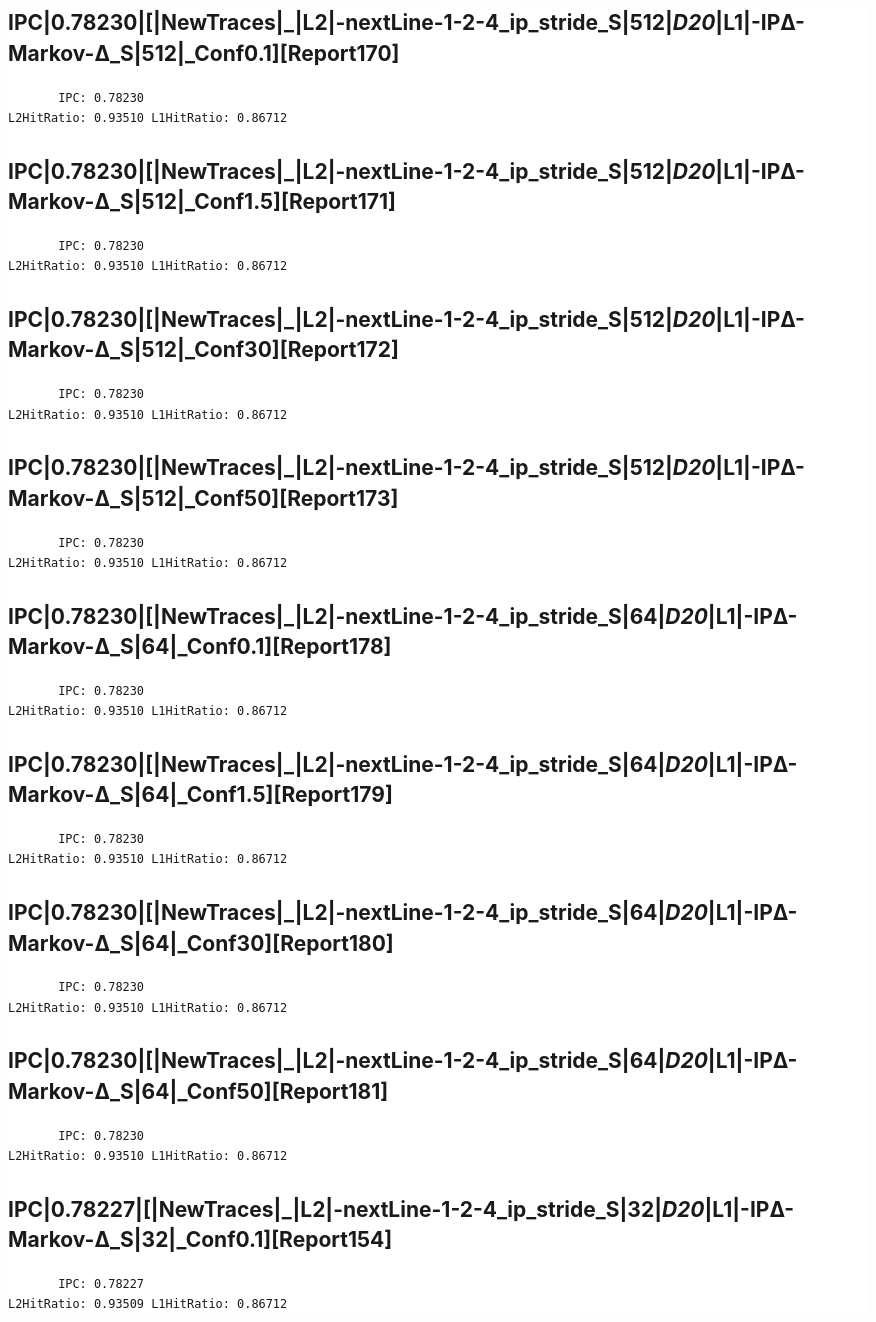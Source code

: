 ## IPC|0.78230|[|NewTraces|_|L2|-nextLine-1-2-4_ip_stride_S|512|_D20_|L1|-IPΔ-Markov-Δ_S|512|_Conf0.1][Report170]
	       IPC: 0.78230
	L2HitRatio: 0.93510	L1HitRatio: 0.86712 

## IPC|0.78230|[|NewTraces|_|L2|-nextLine-1-2-4_ip_stride_S|512|_D20_|L1|-IPΔ-Markov-Δ_S|512|_Conf1.5][Report171]
	       IPC: 0.78230
	L2HitRatio: 0.93510	L1HitRatio: 0.86712 

## IPC|0.78230|[|NewTraces|_|L2|-nextLine-1-2-4_ip_stride_S|512|_D20_|L1|-IPΔ-Markov-Δ_S|512|_Conf30][Report172]
	       IPC: 0.78230
	L2HitRatio: 0.93510	L1HitRatio: 0.86712 

## IPC|0.78230|[|NewTraces|_|L2|-nextLine-1-2-4_ip_stride_S|512|_D20_|L1|-IPΔ-Markov-Δ_S|512|_Conf50][Report173]
	       IPC: 0.78230
	L2HitRatio: 0.93510	L1HitRatio: 0.86712 

## IPC|0.78230|[|NewTraces|_|L2|-nextLine-1-2-4_ip_stride_S|64|_D20_|L1|-IPΔ-Markov-Δ_S|64|_Conf0.1][Report178]
	       IPC: 0.78230
	L2HitRatio: 0.93510	L1HitRatio: 0.86712 

## IPC|0.78230|[|NewTraces|_|L2|-nextLine-1-2-4_ip_stride_S|64|_D20_|L1|-IPΔ-Markov-Δ_S|64|_Conf1.5][Report179]
	       IPC: 0.78230
	L2HitRatio: 0.93510	L1HitRatio: 0.86712 

## IPC|0.78230|[|NewTraces|_|L2|-nextLine-1-2-4_ip_stride_S|64|_D20_|L1|-IPΔ-Markov-Δ_S|64|_Conf30][Report180]
	       IPC: 0.78230
	L2HitRatio: 0.93510	L1HitRatio: 0.86712 

## IPC|0.78230|[|NewTraces|_|L2|-nextLine-1-2-4_ip_stride_S|64|_D20_|L1|-IPΔ-Markov-Δ_S|64|_Conf50][Report181]
	       IPC: 0.78230
	L2HitRatio: 0.93510	L1HitRatio: 0.86712 


## IPC|0.78227|[|NewTraces|_|L2|-nextLine-1-2-4_ip_stride_S|32|_D20_|L1|-IPΔ-Markov-Δ_S|32|_Conf0.1][Report154]
	       IPC: 0.78227
	L2HitRatio: 0.93509	L1HitRatio: 0.86712 


[Report1]: 005-ChampSim_Stats/LLM_Layer1_ConfBF_v5_Phy70M-b1h8s1024d64r1_Traces331M_SingleProc_V3_BulkData/022-TLayer1_OldTraces350M-Phy70M_L2-IPCP_S1024-L1-IPCP_S1024.md
[Report2]: 005-ChampSim_Stats/LLM_Layer1_ConfBF_v5_Phy70M-b1h8s1024d64r1_Traces331M_SingleProc_V3_BulkData/022-TLayer1_OldTraces350M-Phy70M_L2-IPCP_S128-L1-IPCP_S128.md
[Report3]: 005-ChampSim_Stats/LLM_Layer1_ConfBF_v5_Phy70M-b1h8s1024d64r1_Traces331M_SingleProc_V3_BulkData/022-TLayer1_OldTraces350M-Phy70M_L2-IPCP_S16-L1-IPCP_S16.md
[Report4]: 005-ChampSim_Stats/LLM_Layer1_ConfBF_v5_Phy70M-b1h8s1024d64r1_Traces331M_SingleProc_V3_BulkData/022-TLayer1_OldTraces350M-Phy70M_L2-IPCP_S2048-L1-IPCP_S2048.md
[Report5]: 005-ChampSim_Stats/LLM_Layer1_ConfBF_v5_Phy70M-b1h8s1024d64r1_Traces331M_SingleProc_V3_BulkData/022-TLayer1_OldTraces350M-Phy70M_L2-IPCP_S256-L1-IPCP_S256.md
[Report6]: 005-ChampSim_Stats/LLM_Layer1_ConfBF_v5_Phy70M-b1h8s1024d64r1_Traces331M_SingleProc_V3_BulkData/022-TLayer1_OldTraces350M-Phy70M_L2-IPCP_S32-L1-IPCP_S32.md
[Report7]: 005-ChampSim_Stats/LLM_Layer1_ConfBF_v5_Phy70M-b1h8s1024d64r1_Traces331M_SingleProc_V3_BulkData/022-TLayer1_OldTraces350M-Phy70M_L2-IPCP_S512-L1-IPCP_S512.md
[Report8]: 005-ChampSim_Stats/LLM_Layer1_ConfBF_v5_Phy70M-b1h8s1024d64r1_Traces331M_SingleProc_V3_BulkData/022-TLayer1_OldTraces350M-Phy70M_L2-IPCP_S64-L1-IPCP_S64.md
[Report9]: 005-ChampSim_Stats/LLM_Layer1_ConfBF_v5_Phy70M-b1h8s1024d64r1_Traces331M_SingleProc_V3_BulkData/022-TLayer1_OldTracesPhy70M_L2-ip_stride_S16_D20_IPdelta-Markov-delta_S16_Confidence0.1_L1-nextLine-1-2-4.md
[Report10]: 005-ChampSim_Stats/LLM_Layer1_ConfBF_v5_Phy70M-b1h8s1024d64r1_Traces331M_SingleProc_V3_BulkData/022-TLayer1_OldTracesPhy70M_L2-ip_stride_S16_D20_IPdelta-Markov-delta_S16_Confidence1.5_L1-nextLine-1-2-4.md
[Report11]: 005-ChampSim_Stats/LLM_Layer1_ConfBF_v5_Phy70M-b1h8s1024d64r1_Traces331M_SingleProc_V3_BulkData/022-TLayer1_OldTracesPhy70M_L2-ip_stride_S16_D20_IPdelta-Markov-delta_S16_Confidence30_L1-nextLine-1-2-4.md
[Report12]: 005-ChampSim_Stats/LLM_Layer1_ConfBF_v5_Phy70M-b1h8s1024d64r1_Traces331M_SingleProc_V3_BulkData/022-TLayer1_OldTracesPhy70M_L2-ip_stride_S16_D20_IPdelta-Markov-delta_S16_Confidence50_L1-nextLine-1-2-4.md
[Report13]: 005-ChampSim_Stats/LLM_Layer1_ConfBF_v5_Phy70M-b1h8s1024d64r1_Traces331M_SingleProc_V3_BulkData/022-TLayer1_OldTracesPhy70M_L2-ip_stride_S1k_D20_IPdelta-Markov-delta_S1k_Confidence0.1_L1-nextLine-1-2-4.md
[Report14]: 005-ChampSim_Stats/LLM_Layer1_ConfBF_v5_Phy70M-b1h8s1024d64r1_Traces331M_SingleProc_V3_BulkData/022-TLayer1_OldTracesPhy70M_L2-ip_stride_S1k_D20_IPdelta-Markov-delta_S1k_Confidence1.5_L1-nextLine-1-2-4.md
[Report15]: 005-ChampSim_Stats/LLM_Layer1_ConfBF_v5_Phy70M-b1h8s1024d64r1_Traces331M_SingleProc_V3_BulkData/022-TLayer1_OldTracesPhy70M_L2-ip_stride_S1k_D20_IPdelta-Markov-delta_S1k_Confidence30_L1-nextLine-1-2-4.md
[Report16]: 005-ChampSim_Stats/LLM_Layer1_ConfBF_v5_Phy70M-b1h8s1024d64r1_Traces331M_SingleProc_V3_BulkData/022-TLayer1_OldTracesPhy70M_L2-ip_stride_S1k_D20_IPdelta-Markov-delta_S1k_Confidence50_L1-nextLine-1-2-4.md
[Report17]: 005-ChampSim_Stats/LLM_Layer1_ConfBF_v5_Phy70M-b1h8s1024d64r1_Traces331M_SingleProc_V3_BulkData/022-TLayer1_OldTracesPhy70M_L2-ip_stride_S2k_D20_IPdelta-Markov-delta_S2k_Confidence0.1_L1-nextLine-1-2-4.md
[Report18]: 005-ChampSim_Stats/LLM_Layer1_ConfBF_v5_Phy70M-b1h8s1024d64r1_Traces331M_SingleProc_V3_BulkData/022-TLayer1_OldTracesPhy70M_L2-ip_stride_S2k_D20_IPdelta-Markov-delta_S2k_Confidence1.5_L1-nextLine-1-2-4.md
[Report19]: 005-ChampSim_Stats/LLM_Layer1_ConfBF_v5_Phy70M-b1h8s1024d64r1_Traces331M_SingleProc_V3_BulkData/022-TLayer1_OldTracesPhy70M_L2-ip_stride_S2k_D20_IPdelta-Markov-delta_S2k_Confidence30_L1-nextLine-1-2-4.md
[Report20]: 005-ChampSim_Stats/LLM_Layer1_ConfBF_v5_Phy70M-b1h8s1024d64r1_Traces331M_SingleProc_V3_BulkData/022-TLayer1_OldTracesPhy70M_L2-ip_stride_S2k_D20_IPdelta-Markov-delta_S2k_Confidence50_L1-nextLine-1-2-4.md
[Report21]: 005-ChampSim_Stats/LLM_Layer1_ConfBF_v5_Phy70M-b1h8s1024d64r1_Traces331M_SingleProc_V3_BulkData/022-TLayer1_OldTracesPhy70M_L2-ip_stride_S32_D20_IPdelta-Markov-delta_S32_Confidence0.1_L1-nextLine-1-2-4.md
[Report22]: 005-ChampSim_Stats/LLM_Layer1_ConfBF_v5_Phy70M-b1h8s1024d64r1_Traces331M_SingleProc_V3_BulkData/022-TLayer1_OldTracesPhy70M_L2-ip_stride_S32_D20_IPdelta-Markov-delta_S32_Confidence1.5_L1-nextLine-1-2-4.md
[Report23]: 005-ChampSim_Stats/LLM_Layer1_ConfBF_v5_Phy70M-b1h8s1024d64r1_Traces331M_SingleProc_V3_BulkData/022-TLayer1_OldTracesPhy70M_L2-ip_stride_S32_D20_IPdelta-Markov-delta_S32_Confidence30_L1-nextLine-1-2-4.md
[Report24]: 005-ChampSim_Stats/LLM_Layer1_ConfBF_v5_Phy70M-b1h8s1024d64r1_Traces331M_SingleProc_V3_BulkData/022-TLayer1_OldTracesPhy70M_L2-ip_stride_S32_D20_IPdelta-Markov-delta_S32_Confidence50_L1-nextLine-1-2-4.md
[Report25]: 005-ChampSim_Stats/LLM_Layer1_ConfBF_v5_Phy70M-b1h8s1024d64r1_Traces331M_SingleProc_V3_BulkData/022-TLayer1_OldTracesPhy70M_L2-ip_stride_S4k_D20_IPdelta-Markov-delta_S4k_Confidence0.1_L1-nextLine-1-2-4.md
[Report26]: 005-ChampSim_Stats/LLM_Layer1_ConfBF_v5_Phy70M-b1h8s1024d64r1_Traces331M_SingleProc_V3_BulkData/022-TLayer1_OldTracesPhy70M_L2-ip_stride_S4k_D20_IPdelta-Markov-delta_S4k_Confidence1.5_L1-nextLine-1-2-4.md
[Report27]: 005-ChampSim_Stats/LLM_Layer1_ConfBF_v5_Phy70M-b1h8s1024d64r1_Traces331M_SingleProc_V3_BulkData/022-TLayer1_OldTracesPhy70M_L2-ip_stride_S4k_D20_IPdelta-Markov-delta_S4k_Confidence30_L1-nextLine-1-2-4.md
[Report28]: 005-ChampSim_Stats/LLM_Layer1_ConfBF_v5_Phy70M-b1h8s1024d64r1_Traces331M_SingleProc_V3_BulkData/022-TLayer1_OldTracesPhy70M_L2-ip_stride_S4k_D20_IPdelta-Markov-delta_S4k_Confidence50_L1-nextLine-1-2-4.md
[Report29]: 005-ChampSim_Stats/LLM_Layer1_ConfBF_v5_Phy70M-b1h8s1024d64r1_Traces331M_SingleProc_V3_BulkData/022-TLayer1_OldTracesPhy70M_L2-ip_stride_S512_D20_IPdelta-Markov-delta_S512_Confidence0.1_L1-nextLine-1-2-4.md
[Report30]: 005-ChampSim_Stats/LLM_Layer1_ConfBF_v5_Phy70M-b1h8s1024d64r1_Traces331M_SingleProc_V3_BulkData/022-TLayer1_OldTracesPhy70M_L2-ip_stride_S512_D20_IPdelta-Markov-delta_S512_Confidence1.5_L1-nextLine-1-2-4.md
[Report31]: 005-ChampSim_Stats/LLM_Layer1_ConfBF_v5_Phy70M-b1h8s1024d64r1_Traces331M_SingleProc_V3_BulkData/022-TLayer1_OldTracesPhy70M_L2-ip_stride_S512_D20_IPdelta-Markov-delta_S512_Confidence30_L1-nextLine-1-2-4.md
[Report32]: 005-ChampSim_Stats/LLM_Layer1_ConfBF_v5_Phy70M-b1h8s1024d64r1_Traces331M_SingleProc_V3_BulkData/022-TLayer1_OldTracesPhy70M_L2-ip_stride_S512_D20_IPdelta-Markov-delta_S512_Confidence50_L1-nextLine-1-2-4.md
[Report33]: 005-ChampSim_Stats/LLM_Layer1_ConfBF_v5_Phy70M-b1h8s1024d64r1_Traces331M_SingleProc_V3_BulkData/022-TLayer1_OldTracesPhy70M_L2-ip_stride_S64_D20_IPdelta-Markov-delta_S64_Confidence0.1_L1-nextLine-1-2-4.md
[Report34]: 005-ChampSim_Stats/LLM_Layer1_ConfBF_v5_Phy70M-b1h8s1024d64r1_Traces331M_SingleProc_V3_BulkData/022-TLayer1_OldTracesPhy70M_L2-ip_stride_S64_D20_IPdelta-Markov-delta_S64_Confidence1.5_L1-nextLine-1-2-4.md
[Report35]: 005-ChampSim_Stats/LLM_Layer1_ConfBF_v5_Phy70M-b1h8s1024d64r1_Traces331M_SingleProc_V3_BulkData/022-TLayer1_OldTracesPhy70M_L2-ip_stride_S64_D20_IPdelta-Markov-delta_S64_Confidence30_L1-nextLine-1-2-4.md
[Report36]: 005-ChampSim_Stats/LLM_Layer1_ConfBF_v5_Phy70M-b1h8s1024d64r1_Traces331M_SingleProc_V3_BulkData/022-TLayer1_OldTracesPhy70M_L2-ip_stride_S64_D20_IPdelta-Markov-delta_S64_Confidence50_L1-nextLine-1-2-4.md
[Report37]: 005-ChampSim_Stats/LLM_Layer1_ConfBF_v5_Phy70M-b1h8s1024d64r1_Traces331M_SingleProc_V3_BulkData/022-TLayer1_OldTracesPhy70M_L2-nextLine-1-2-4_ip_stride_S64_D20_ip_stride_S16_D20_L1-IPdelta-Markov-delta_S16_Conf0.1.md
[Report38]: 005-ChampSim_Stats/LLM_Layer1_ConfBF_v5_Phy70M-b1h8s1024d64r1_Traces331M_SingleProc_V3_BulkData/022-TLayer1_OldTracesPhy70M_L2-nextLine-1-2-4_ip_stride_S64_D20_ip_stride_S16_D20_L1-IPdelta-Markov-delta_S16_Conf1.5.md
[Report39]: 005-ChampSim_Stats/LLM_Layer1_ConfBF_v5_Phy70M-b1h8s1024d64r1_Traces331M_SingleProc_V3_BulkData/022-TLayer1_OldTracesPhy70M_L2-nextLine-1-2-4_ip_stride_S64_D20_ip_stride_S16_D20_L1-IPdelta-Markov-delta_S16_Conf30.md
[Report40]: 005-ChampSim_Stats/LLM_Layer1_ConfBF_v5_Phy70M-b1h8s1024d64r1_Traces331M_SingleProc_V3_BulkData/022-TLayer1_OldTracesPhy70M_L2-nextLine-1-2-4_ip_stride_S64_D20_ip_stride_S16_D20_L1-IPdelta-Markov-delta_S16_Conf50.md
[Report41]: 005-ChampSim_Stats/LLM_Layer1_ConfBF_v5_Phy70M-b1h8s1024d64r1_Traces331M_SingleProc_V3_BulkData/022-TLayer1_OldTracesPhy70M_L2-nextLine-1-2-4_ip_stride_S64_D20_ip_stride_S16_D20_L1-Unfiltered-IPdelta-Markov-delta_S16_Conf0.1.md
[Report42]: 005-ChampSim_Stats/LLM_Layer1_ConfBF_v5_Phy70M-b1h8s1024d64r1_Traces331M_SingleProc_V3_BulkData/022-TLayer1_OldTracesPhy70M_L2-nextLine-1-2-4_ip_stride_S64_D20_ip_stride_S16_D20_L1-Unfiltered-IPdelta-Markov-delta_S16_Conf1.5.md
[Report43]: 005-ChampSim_Stats/LLM_Layer1_ConfBF_v5_Phy70M-b1h8s1024d64r1_Traces331M_SingleProc_V3_BulkData/022-TLayer1_OldTracesPhy70M_L2-nextLine-1-2-4_ip_stride_S64_D20_ip_stride_S16_D20_L1-Unfiltered-IPdelta-Markov-delta_S16_Conf30.md
[Report44]: 005-ChampSim_Stats/LLM_Layer1_ConfBF_v5_Phy70M-b1h8s1024d64r1_Traces331M_SingleProc_V3_BulkData/022-TLayer1_OldTracesPhy70M_L2-nextLine-1-2-4_ip_stride_S64_D20_ip_stride_S16_D20_L1-Unfiltered-IPdelta-Markov-delta_S16_Conf50.md
[Report45]: 005-ChampSim_Stats/LLM_Layer1_ConfBF_v5_Phy70M-b1h8s1024d64r1_Traces331M_SingleProc_V3_BulkData/022-TLayer1_OldTracesPhy70M_L2-nextLine-1-2-4_ip_stride_S64_D20_ip_stride_S1k_D20_L1-IPdelta-Markov-delta_S1k_Conf0.1.md
[Report46]: 005-ChampSim_Stats/LLM_Layer1_ConfBF_v5_Phy70M-b1h8s1024d64r1_Traces331M_SingleProc_V3_BulkData/022-TLayer1_OldTracesPhy70M_L2-nextLine-1-2-4_ip_stride_S64_D20_ip_stride_S1k_D20_L1-IPdelta-Markov-delta_S1k_Conf1.5.md
[Report47]: 005-ChampSim_Stats/LLM_Layer1_ConfBF_v5_Phy70M-b1h8s1024d64r1_Traces331M_SingleProc_V3_BulkData/022-TLayer1_OldTracesPhy70M_L2-nextLine-1-2-4_ip_stride_S64_D20_ip_stride_S1k_D20_L1-IPdelta-Markov-delta_S1k_Conf30.md
[Report48]: 005-ChampSim_Stats/LLM_Layer1_ConfBF_v5_Phy70M-b1h8s1024d64r1_Traces331M_SingleProc_V3_BulkData/022-TLayer1_OldTracesPhy70M_L2-nextLine-1-2-4_ip_stride_S64_D20_ip_stride_S1k_D20_L1-IPdelta-Markov-delta_S1k_Conf50.md
[Report49]: 005-ChampSim_Stats/LLM_Layer1_ConfBF_v5_Phy70M-b1h8s1024d64r1_Traces331M_SingleProc_V3_BulkData/022-TLayer1_OldTracesPhy70M_L2-nextLine-1-2-4_ip_stride_S64_D20_ip_stride_S1k_D20_L1-Unfiltered-IPdelta-Markov-delta_S1k_Conf0.1.md
[Report50]: 005-ChampSim_Stats/LLM_Layer1_ConfBF_v5_Phy70M-b1h8s1024d64r1_Traces331M_SingleProc_V3_BulkData/022-TLayer1_OldTracesPhy70M_L2-nextLine-1-2-4_ip_stride_S64_D20_ip_stride_S1k_D20_L1-Unfiltered-IPdelta-Markov-delta_S1k_Conf1.5.md
[Report51]: 005-ChampSim_Stats/LLM_Layer1_ConfBF_v5_Phy70M-b1h8s1024d64r1_Traces331M_SingleProc_V3_BulkData/022-TLayer1_OldTracesPhy70M_L2-nextLine-1-2-4_ip_stride_S64_D20_ip_stride_S1k_D20_L1-Unfiltered-IPdelta-Markov-delta_S1k_Conf30.md
[Report52]: 005-ChampSim_Stats/LLM_Layer1_ConfBF_v5_Phy70M-b1h8s1024d64r1_Traces331M_SingleProc_V3_BulkData/022-TLayer1_OldTracesPhy70M_L2-nextLine-1-2-4_ip_stride_S64_D20_ip_stride_S1k_D20_L1-Unfiltered-IPdelta-Markov-delta_S1k_Conf50.md
[Report53]: 005-ChampSim_Stats/LLM_Layer1_ConfBF_v5_Phy70M-b1h8s1024d64r1_Traces331M_SingleProc_V3_BulkData/022-TLayer1_OldTracesPhy70M_L2-nextLine-1-2-4_ip_stride_S64_D20_ip_stride_S2k_D20_L1-IPdelta-Markov-delta_S2k_Conf0.1.md
[Report54]: 005-ChampSim_Stats/LLM_Layer1_ConfBF_v5_Phy70M-b1h8s1024d64r1_Traces331M_SingleProc_V3_BulkData/022-TLayer1_OldTracesPhy70M_L2-nextLine-1-2-4_ip_stride_S64_D20_ip_stride_S2k_D20_L1-IPdelta-Markov-delta_S2k_Conf1.5.md
[Report55]: 005-ChampSim_Stats/LLM_Layer1_ConfBF_v5_Phy70M-b1h8s1024d64r1_Traces331M_SingleProc_V3_BulkData/022-TLayer1_OldTracesPhy70M_L2-nextLine-1-2-4_ip_stride_S64_D20_ip_stride_S2k_D20_L1-IPdelta-Markov-delta_S2k_Conf30.md
[Report56]: 005-ChampSim_Stats/LLM_Layer1_ConfBF_v5_Phy70M-b1h8s1024d64r1_Traces331M_SingleProc_V3_BulkData/022-TLayer1_OldTracesPhy70M_L2-nextLine-1-2-4_ip_stride_S64_D20_ip_stride_S2k_D20_L1-IPdelta-Markov-delta_S2k_Conf50.md
[Report57]: 005-ChampSim_Stats/LLM_Layer1_ConfBF_v5_Phy70M-b1h8s1024d64r1_Traces331M_SingleProc_V3_BulkData/022-TLayer1_OldTracesPhy70M_L2-nextLine-1-2-4_ip_stride_S64_D20_ip_stride_S2k_D20_L1-Unfiltered-IPdelta-Markov-delta_S2k_Conf0.1.md
[Report58]: 005-ChampSim_Stats/LLM_Layer1_ConfBF_v5_Phy70M-b1h8s1024d64r1_Traces331M_SingleProc_V3_BulkData/022-TLayer1_OldTracesPhy70M_L2-nextLine-1-2-4_ip_stride_S64_D20_ip_stride_S2k_D20_L1-Unfiltered-IPdelta-Markov-delta_S2k_Conf1.5.md
[Report59]: 005-ChampSim_Stats/LLM_Layer1_ConfBF_v5_Phy70M-b1h8s1024d64r1_Traces331M_SingleProc_V3_BulkData/022-TLayer1_OldTracesPhy70M_L2-nextLine-1-2-4_ip_stride_S64_D20_ip_stride_S2k_D20_L1-Unfiltered-IPdelta-Markov-delta_S2k_Conf30.md
[Report60]: 005-ChampSim_Stats/LLM_Layer1_ConfBF_v5_Phy70M-b1h8s1024d64r1_Traces331M_SingleProc_V3_BulkData/022-TLayer1_OldTracesPhy70M_L2-nextLine-1-2-4_ip_stride_S64_D20_ip_stride_S2k_D20_L1-Unfiltered-IPdelta-Markov-delta_S2k_Conf50.md
[Report61]: 005-ChampSim_Stats/LLM_Layer1_ConfBF_v5_Phy70M-b1h8s1024d64r1_Traces331M_SingleProc_V3_BulkData/022-TLayer1_OldTracesPhy70M_L2-nextLine-1-2-4_ip_stride_S64_D20_ip_stride_S32_D20_L1-IPdelta-Markov-delta_S32_Conf0.1.md
[Report62]: 005-ChampSim_Stats/LLM_Layer1_ConfBF_v5_Phy70M-b1h8s1024d64r1_Traces331M_SingleProc_V3_BulkData/022-TLayer1_OldTracesPhy70M_L2-nextLine-1-2-4_ip_stride_S64_D20_ip_stride_S32_D20_L1-IPdelta-Markov-delta_S32_Conf1.5.md
[Report63]: 005-ChampSim_Stats/LLM_Layer1_ConfBF_v5_Phy70M-b1h8s1024d64r1_Traces331M_SingleProc_V3_BulkData/022-TLayer1_OldTracesPhy70M_L2-nextLine-1-2-4_ip_stride_S64_D20_ip_stride_S32_D20_L1-IPdelta-Markov-delta_S32_Conf30.md
[Report64]: 005-ChampSim_Stats/LLM_Layer1_ConfBF_v5_Phy70M-b1h8s1024d64r1_Traces331M_SingleProc_V3_BulkData/022-TLayer1_OldTracesPhy70M_L2-nextLine-1-2-4_ip_stride_S64_D20_ip_stride_S32_D20_L1-IPdelta-Markov-delta_S32_Conf50.md
[Report65]: 005-ChampSim_Stats/LLM_Layer1_ConfBF_v5_Phy70M-b1h8s1024d64r1_Traces331M_SingleProc_V3_BulkData/022-TLayer1_OldTracesPhy70M_L2-nextLine-1-2-4_ip_stride_S64_D20_ip_stride_S32_D20_L1-Unfiltered-IPdelta-Markov-delta_S32_Conf0.1.md
[Report66]: 005-ChampSim_Stats/LLM_Layer1_ConfBF_v5_Phy70M-b1h8s1024d64r1_Traces331M_SingleProc_V3_BulkData/022-TLayer1_OldTracesPhy70M_L2-nextLine-1-2-4_ip_stride_S64_D20_ip_stride_S32_D20_L1-Unfiltered-IPdelta-Markov-delta_S32_Conf1.5.md
[Report67]: 005-ChampSim_Stats/LLM_Layer1_ConfBF_v5_Phy70M-b1h8s1024d64r1_Traces331M_SingleProc_V3_BulkData/022-TLayer1_OldTracesPhy70M_L2-nextLine-1-2-4_ip_stride_S64_D20_ip_stride_S32_D20_L1-Unfiltered-IPdelta-Markov-delta_S32_Conf30.md
[Report68]: 005-ChampSim_Stats/LLM_Layer1_ConfBF_v5_Phy70M-b1h8s1024d64r1_Traces331M_SingleProc_V3_BulkData/022-TLayer1_OldTracesPhy70M_L2-nextLine-1-2-4_ip_stride_S64_D20_ip_stride_S32_D20_L1-Unfiltered-IPdelta-Markov-delta_S32_Conf50.md
[Report69]: 005-ChampSim_Stats/LLM_Layer1_ConfBF_v5_Phy70M-b1h8s1024d64r1_Traces331M_SingleProc_V3_BulkData/022-TLayer1_OldTracesPhy70M_L2-nextLine-1-2-4_ip_stride_S64_D20_ip_stride_S4k_D20_L1-IPdelta-Markov-delta_S4k_Conf0.1.md
[Report70]: 005-ChampSim_Stats/LLM_Layer1_ConfBF_v5_Phy70M-b1h8s1024d64r1_Traces331M_SingleProc_V3_BulkData/022-TLayer1_OldTracesPhy70M_L2-nextLine-1-2-4_ip_stride_S64_D20_ip_stride_S4k_D20_L1-IPdelta-Markov-delta_S4k_Conf1.5.md
[Report71]: 005-ChampSim_Stats/LLM_Layer1_ConfBF_v5_Phy70M-b1h8s1024d64r1_Traces331M_SingleProc_V3_BulkData/022-TLayer1_OldTracesPhy70M_L2-nextLine-1-2-4_ip_stride_S64_D20_ip_stride_S4k_D20_L1-IPdelta-Markov-delta_S4k_Conf30.md
[Report72]: 005-ChampSim_Stats/LLM_Layer1_ConfBF_v5_Phy70M-b1h8s1024d64r1_Traces331M_SingleProc_V3_BulkData/022-TLayer1_OldTracesPhy70M_L2-nextLine-1-2-4_ip_stride_S64_D20_ip_stride_S4k_D20_L1-IPdelta-Markov-delta_S4k_Conf50.md
[Report73]: 005-ChampSim_Stats/LLM_Layer1_ConfBF_v5_Phy70M-b1h8s1024d64r1_Traces331M_SingleProc_V3_BulkData/022-TLayer1_OldTracesPhy70M_L2-nextLine-1-2-4_ip_stride_S64_D20_ip_stride_S4k_D20_L1-Unfiltered-IPdelta-Markov-delta_S4k_Conf0.1.md
[Report74]: 005-ChampSim_Stats/LLM_Layer1_ConfBF_v5_Phy70M-b1h8s1024d64r1_Traces331M_SingleProc_V3_BulkData/022-TLayer1_OldTracesPhy70M_L2-nextLine-1-2-4_ip_stride_S64_D20_ip_stride_S4k_D20_L1-Unfiltered-IPdelta-Markov-delta_S4k_Conf1.5.md
[Report75]: 005-ChampSim_Stats/LLM_Layer1_ConfBF_v5_Phy70M-b1h8s1024d64r1_Traces331M_SingleProc_V3_BulkData/022-TLayer1_OldTracesPhy70M_L2-nextLine-1-2-4_ip_stride_S64_D20_ip_stride_S4k_D20_L1-Unfiltered-IPdelta-Markov-delta_S4k_Conf30.md
[Report76]: 005-ChampSim_Stats/LLM_Layer1_ConfBF_v5_Phy70M-b1h8s1024d64r1_Traces331M_SingleProc_V3_BulkData/022-TLayer1_OldTracesPhy70M_L2-nextLine-1-2-4_ip_stride_S64_D20_ip_stride_S4k_D20_L1-Unfiltered-IPdelta-Markov-delta_S4k_Conf50.md
[Report77]: 005-ChampSim_Stats/LLM_Layer1_ConfBF_v5_Phy70M-b1h8s1024d64r1_Traces331M_SingleProc_V3_BulkData/022-TLayer1_OldTracesPhy70M_L2-nextLine-1-2-4_ip_stride_S64_D20_ip_stride_S512_D20_L1-IPdelta-Markov-delta_S512_Conf0.1.md
[Report78]: 005-ChampSim_Stats/LLM_Layer1_ConfBF_v5_Phy70M-b1h8s1024d64r1_Traces331M_SingleProc_V3_BulkData/022-TLayer1_OldTracesPhy70M_L2-nextLine-1-2-4_ip_stride_S64_D20_ip_stride_S512_D20_L1-IPdelta-Markov-delta_S512_Conf1.5.md
[Report79]: 005-ChampSim_Stats/LLM_Layer1_ConfBF_v5_Phy70M-b1h8s1024d64r1_Traces331M_SingleProc_V3_BulkData/022-TLayer1_OldTracesPhy70M_L2-nextLine-1-2-4_ip_stride_S64_D20_ip_stride_S512_D20_L1-IPdelta-Markov-delta_S512_Conf30.md
[Report80]: 005-ChampSim_Stats/LLM_Layer1_ConfBF_v5_Phy70M-b1h8s1024d64r1_Traces331M_SingleProc_V3_BulkData/022-TLayer1_OldTracesPhy70M_L2-nextLine-1-2-4_ip_stride_S64_D20_ip_stride_S512_D20_L1-IPdelta-Markov-delta_S512_Conf50.md
[Report81]: 005-ChampSim_Stats/LLM_Layer1_ConfBF_v5_Phy70M-b1h8s1024d64r1_Traces331M_SingleProc_V3_BulkData/022-TLayer1_OldTracesPhy70M_L2-nextLine-1-2-4_ip_stride_S64_D20_ip_stride_S512_D20_L1-Unfiltered-IPdelta-Markov-delta_S512_Conf0.1.md
[Report82]: 005-ChampSim_Stats/LLM_Layer1_ConfBF_v5_Phy70M-b1h8s1024d64r1_Traces331M_SingleProc_V3_BulkData/022-TLayer1_OldTracesPhy70M_L2-nextLine-1-2-4_ip_stride_S64_D20_ip_stride_S512_D20_L1-Unfiltered-IPdelta-Markov-delta_S512_Conf1.5.md
[Report83]: 005-ChampSim_Stats/LLM_Layer1_ConfBF_v5_Phy70M-b1h8s1024d64r1_Traces331M_SingleProc_V3_BulkData/022-TLayer1_OldTracesPhy70M_L2-nextLine-1-2-4_ip_stride_S64_D20_ip_stride_S512_D20_L1-Unfiltered-IPdelta-Markov-delta_S512_Conf30.md
[Report84]: 005-ChampSim_Stats/LLM_Layer1_ConfBF_v5_Phy70M-b1h8s1024d64r1_Traces331M_SingleProc_V3_BulkData/022-TLayer1_OldTracesPhy70M_L2-nextLine-1-2-4_ip_stride_S64_D20_ip_stride_S512_D20_L1-Unfiltered-IPdelta-Markov-delta_S512_Conf50.md
[Report85]: 005-ChampSim_Stats/LLM_Layer1_ConfBF_v5_Phy70M-b1h8s1024d64r1_Traces331M_SingleProc_V3_BulkData/022-TLayer1_OldTracesPhy70M_L2-nextLine-1-2-4_ip_stride_S64_D20_ip_stride_S64_D20_L1-IPdelta-Markov-delta_S64_Conf0.1.md
[Report86]: 005-ChampSim_Stats/LLM_Layer1_ConfBF_v5_Phy70M-b1h8s1024d64r1_Traces331M_SingleProc_V3_BulkData/022-TLayer1_OldTracesPhy70M_L2-nextLine-1-2-4_ip_stride_S64_D20_ip_stride_S64_D20_L1-IPdelta-Markov-delta_S64_Conf1.5.md
[Report87]: 005-ChampSim_Stats/LLM_Layer1_ConfBF_v5_Phy70M-b1h8s1024d64r1_Traces331M_SingleProc_V3_BulkData/022-TLayer1_OldTracesPhy70M_L2-nextLine-1-2-4_ip_stride_S64_D20_ip_stride_S64_D20_L1-IPdelta-Markov-delta_S64_Conf30.md
[Report88]: 005-ChampSim_Stats/LLM_Layer1_ConfBF_v5_Phy70M-b1h8s1024d64r1_Traces331M_SingleProc_V3_BulkData/022-TLayer1_OldTracesPhy70M_L2-nextLine-1-2-4_ip_stride_S64_D20_ip_stride_S64_D20_L1-IPdelta-Markov-delta_S64_Conf50.md
[Report89]: 005-ChampSim_Stats/LLM_Layer1_ConfBF_v5_Phy70M-b1h8s1024d64r1_Traces331M_SingleProc_V3_BulkData/022-TLayer1_OldTracesPhy70M_L2-nextLine-1-2-4_ip_stride_S64_D20_ip_stride_S64_D20_L1-Unfiltered-IPdelta-Markov-delta_S64_Conf0.1.md
[Report90]: 005-ChampSim_Stats/LLM_Layer1_ConfBF_v5_Phy70M-b1h8s1024d64r1_Traces331M_SingleProc_V3_BulkData/022-TLayer1_OldTracesPhy70M_L2-nextLine-1-2-4_ip_stride_S64_D20_ip_stride_S64_D20_L1-Unfiltered-IPdelta-Markov-delta_S64_Conf1.5.md
[Report91]: 005-ChampSim_Stats/LLM_Layer1_ConfBF_v5_Phy70M-b1h8s1024d64r1_Traces331M_SingleProc_V3_BulkData/022-TLayer1_OldTracesPhy70M_L2-nextLine-1-2-4_ip_stride_S64_D20_ip_stride_S64_D20_L1-Unfiltered-IPdelta-Markov-delta_S64_Conf30.md
[Report92]: 005-ChampSim_Stats/LLM_Layer1_ConfBF_v5_Phy70M-b1h8s1024d64r1_Traces331M_SingleProc_V3_BulkData/022-TLayer1_OldTracesPhy70M_L2-nextLine-1-2-4_ip_stride_S64_D20_ip_stride_S64_D20_L1-Unfiltered-IPdelta-Markov-delta_S64_Conf50.md
[Report93]: 005-ChampSim_Stats/LLM_Layer1_ConfBF_v5_Phy70M-b1h8s1024d64r1_Traces331M_SingleProc_V3_BulkData/023-TLayer1_NewTraces330M-Phy70M_L2-IPCP_S1024-L1-IPCP_S1024.md
[Report94]: 005-ChampSim_Stats/LLM_Layer1_ConfBF_v5_Phy70M-b1h8s1024d64r1_Traces331M_SingleProc_V3_BulkData/023-TLayer1_NewTraces330M-Phy70M_L2-IPCP_S128-L1-IPCP_S128.md
[Report95]: 005-ChampSim_Stats/LLM_Layer1_ConfBF_v5_Phy70M-b1h8s1024d64r1_Traces331M_SingleProc_V3_BulkData/023-TLayer1_NewTraces330M-Phy70M_L2-IPCP_S16-L1-IPCP_S16.md
[Report96]: 005-ChampSim_Stats/LLM_Layer1_ConfBF_v5_Phy70M-b1h8s1024d64r1_Traces331M_SingleProc_V3_BulkData/023-TLayer1_NewTraces330M-Phy70M_L2-IPCP_S2048-L1-IPCP_S2048.md
[Report97]: 005-ChampSim_Stats/LLM_Layer1_ConfBF_v5_Phy70M-b1h8s1024d64r1_Traces331M_SingleProc_V3_BulkData/023-TLayer1_NewTraces330M-Phy70M_L2-IPCP_S256-L1-IPCP_S256.md
[Report98]: 005-ChampSim_Stats/LLM_Layer1_ConfBF_v5_Phy70M-b1h8s1024d64r1_Traces331M_SingleProc_V3_BulkData/023-TLayer1_NewTraces330M-Phy70M_L2-IPCP_S32-L1-IPCP_S32.md
[Report99]: 005-ChampSim_Stats/LLM_Layer1_ConfBF_v5_Phy70M-b1h8s1024d64r1_Traces331M_SingleProc_V3_BulkData/023-TLayer1_NewTraces330M-Phy70M_L2-IPCP_S512-L1-IPCP_S512.md
[Report100]: 005-ChampSim_Stats/LLM_Layer1_ConfBF_v5_Phy70M-b1h8s1024d64r1_Traces331M_SingleProc_V3_BulkData/023-TLayer1_NewTraces330M-Phy70M_L2-IPCP_S64-L1-IPCP_S64.md
[Report101]: 005-ChampSim_Stats/LLM_Layer1_ConfBF_v5_Phy70M-b1h8s1024d64r1_Traces331M_SingleProc_V3_BulkData/026-TLayer1_NewTracesPhy70M_L2-ip_stride_S16_D20_IPdelta-Markov-delta_S16_Conf0.1_L1-nextLine-1-2-4.md
[Report102]: 005-ChampSim_Stats/LLM_Layer1_ConfBF_v5_Phy70M-b1h8s1024d64r1_Traces331M_SingleProc_V3_BulkData/026-TLayer1_NewTracesPhy70M_L2-ip_stride_S16_D20_IPdelta-Markov-delta_S16_Conf1.5_L1-nextLine-1-2-4.md
[Report103]: 005-ChampSim_Stats/LLM_Layer1_ConfBF_v5_Phy70M-b1h8s1024d64r1_Traces331M_SingleProc_V3_BulkData/026-TLayer1_NewTracesPhy70M_L2-ip_stride_S16_D20_IPdelta-Markov-delta_S16_Conf30_L1-nextLine-1-2-4.md
[Report104]: 005-ChampSim_Stats/LLM_Layer1_ConfBF_v5_Phy70M-b1h8s1024d64r1_Traces331M_SingleProc_V3_BulkData/026-TLayer1_NewTracesPhy70M_L2-ip_stride_S16_D20_IPdelta-Markov-delta_S16_Conf50_L1-nextLine-1-2-4.md
[Report105]: 005-ChampSim_Stats/LLM_Layer1_ConfBF_v5_Phy70M-b1h8s1024d64r1_Traces331M_SingleProc_V3_BulkData/026-TLayer1_NewTracesPhy70M_L2-ip_stride_S1k_D20_IPdelta-Markov-delta_S1k_Conf0.1_L1-nextLine-1-2-4.md
[Report106]: 005-ChampSim_Stats/LLM_Layer1_ConfBF_v5_Phy70M-b1h8s1024d64r1_Traces331M_SingleProc_V3_BulkData/026-TLayer1_NewTracesPhy70M_L2-ip_stride_S1k_D20_IPdelta-Markov-delta_S1k_Conf1.5_L1-nextLine-1-2-4.md
[Report107]: 005-ChampSim_Stats/LLM_Layer1_ConfBF_v5_Phy70M-b1h8s1024d64r1_Traces331M_SingleProc_V3_BulkData/026-TLayer1_NewTracesPhy70M_L2-ip_stride_S1k_D20_IPdelta-Markov-delta_S1k_Conf30_L1-nextLine-1-2-4.md
[Report108]: 005-ChampSim_Stats/LLM_Layer1_ConfBF_v5_Phy70M-b1h8s1024d64r1_Traces331M_SingleProc_V3_BulkData/026-TLayer1_NewTracesPhy70M_L2-ip_stride_S1k_D20_IPdelta-Markov-delta_S1k_Conf50_L1-nextLine-1-2-4.md
[Report109]: 005-ChampSim_Stats/LLM_Layer1_ConfBF_v5_Phy70M-b1h8s1024d64r1_Traces331M_SingleProc_V3_BulkData/026-TLayer1_NewTracesPhy70M_L2-ip_stride_S2k_D20_IPdelta-Markov-delta_S2k_Conf0.1_L1-nextLine-1-2-4.md
[Report110]: 005-ChampSim_Stats/LLM_Layer1_ConfBF_v5_Phy70M-b1h8s1024d64r1_Traces331M_SingleProc_V3_BulkData/026-TLayer1_NewTracesPhy70M_L2-ip_stride_S2k_D20_IPdelta-Markov-delta_S2k_Conf1.5_L1-nextLine-1-2-4.md
[Report111]: 005-ChampSim_Stats/LLM_Layer1_ConfBF_v5_Phy70M-b1h8s1024d64r1_Traces331M_SingleProc_V3_BulkData/026-TLayer1_NewTracesPhy70M_L2-ip_stride_S2k_D20_IPdelta-Markov-delta_S2k_Conf30_L1-nextLine-1-2-4.md
[Report112]: 005-ChampSim_Stats/LLM_Layer1_ConfBF_v5_Phy70M-b1h8s1024d64r1_Traces331M_SingleProc_V3_BulkData/026-TLayer1_NewTracesPhy70M_L2-ip_stride_S2k_D20_IPdelta-Markov-delta_S2k_Conf50_L1-nextLine-1-2-4.md
[Report113]: 005-ChampSim_Stats/LLM_Layer1_ConfBF_v5_Phy70M-b1h8s1024d64r1_Traces331M_SingleProc_V3_BulkData/026-TLayer1_NewTracesPhy70M_L2-ip_stride_S32_D20_IPdelta-Markov-delta_S32_Conf0.1_L1-nextLine-1-2-4.md
[Report114]: 005-ChampSim_Stats/LLM_Layer1_ConfBF_v5_Phy70M-b1h8s1024d64r1_Traces331M_SingleProc_V3_BulkData/026-TLayer1_NewTracesPhy70M_L2-ip_stride_S32_D20_IPdelta-Markov-delta_S32_Conf1.5_L1-nextLine-1-2-4.md
[Report115]: 005-ChampSim_Stats/LLM_Layer1_ConfBF_v5_Phy70M-b1h8s1024d64r1_Traces331M_SingleProc_V3_BulkData/026-TLayer1_NewTracesPhy70M_L2-ip_stride_S32_D20_IPdelta-Markov-delta_S32_Conf30_L1-nextLine-1-2-4.md
[Report116]: 005-ChampSim_Stats/LLM_Layer1_ConfBF_v5_Phy70M-b1h8s1024d64r1_Traces331M_SingleProc_V3_BulkData/026-TLayer1_NewTracesPhy70M_L2-ip_stride_S32_D20_IPdelta-Markov-delta_S32_Conf50_L1-nextLine-1-2-4.md
[Report117]: 005-ChampSim_Stats/LLM_Layer1_ConfBF_v5_Phy70M-b1h8s1024d64r1_Traces331M_SingleProc_V3_BulkData/026-TLayer1_NewTracesPhy70M_L2-ip_stride_S4k_D20_IPdelta-Markov-delta_S4k_Conf0.1_L1-nextLine-1-2-4.md
[Report118]: 005-ChampSim_Stats/LLM_Layer1_ConfBF_v5_Phy70M-b1h8s1024d64r1_Traces331M_SingleProc_V3_BulkData/026-TLayer1_NewTracesPhy70M_L2-ip_stride_S4k_D20_IPdelta-Markov-delta_S4k_Conf1.5_L1-nextLine-1-2-4.md
[Report119]: 005-ChampSim_Stats/LLM_Layer1_ConfBF_v5_Phy70M-b1h8s1024d64r1_Traces331M_SingleProc_V3_BulkData/026-TLayer1_NewTracesPhy70M_L2-ip_stride_S4k_D20_IPdelta-Markov-delta_S4k_Conf30_L1-nextLine-1-2-4.md
[Report120]: 005-ChampSim_Stats/LLM_Layer1_ConfBF_v5_Phy70M-b1h8s1024d64r1_Traces331M_SingleProc_V3_BulkData/026-TLayer1_NewTracesPhy70M_L2-ip_stride_S4k_D20_IPdelta-Markov-delta_S4k_Conf50_L1-nextLine-1-2-4.md
[Report121]: 005-ChampSim_Stats/LLM_Layer1_ConfBF_v5_Phy70M-b1h8s1024d64r1_Traces331M_SingleProc_V3_BulkData/026-TLayer1_NewTracesPhy70M_L2-ip_stride_S512_D20_IPdelta-Markov-delta_S512_Conf0.1_L1-nextLine-1-2-4.md
[Report122]: 005-ChampSim_Stats/LLM_Layer1_ConfBF_v5_Phy70M-b1h8s1024d64r1_Traces331M_SingleProc_V3_BulkData/026-TLayer1_NewTracesPhy70M_L2-ip_stride_S512_D20_IPdelta-Markov-delta_S512_Conf1.5_L1-nextLine-1-2-4.md
[Report123]: 005-ChampSim_Stats/LLM_Layer1_ConfBF_v5_Phy70M-b1h8s1024d64r1_Traces331M_SingleProc_V3_BulkData/026-TLayer1_NewTracesPhy70M_L2-ip_stride_S512_D20_IPdelta-Markov-delta_S512_Conf30_L1-nextLine-1-2-4.md
[Report124]: 005-ChampSim_Stats/LLM_Layer1_ConfBF_v5_Phy70M-b1h8s1024d64r1_Traces331M_SingleProc_V3_BulkData/026-TLayer1_NewTracesPhy70M_L2-ip_stride_S512_D20_IPdelta-Markov-delta_S512_Conf50_L1-nextLine-1-2-4.md
[Report125]: 005-ChampSim_Stats/LLM_Layer1_ConfBF_v5_Phy70M-b1h8s1024d64r1_Traces331M_SingleProc_V3_BulkData/026-TLayer1_NewTracesPhy70M_L2-ip_stride_S64_D20_IPdelta-Markov-delta_S64_Conf0.1_L1-nextLine-1-2-4.md
[Report126]: 005-ChampSim_Stats/LLM_Layer1_ConfBF_v5_Phy70M-b1h8s1024d64r1_Traces331M_SingleProc_V3_BulkData/026-TLayer1_NewTracesPhy70M_L2-ip_stride_S64_D20_IPdelta-Markov-delta_S64_Conf1.5_L1-nextLine-1-2-4.md
[Report127]: 005-ChampSim_Stats/LLM_Layer1_ConfBF_v5_Phy70M-b1h8s1024d64r1_Traces331M_SingleProc_V3_BulkData/026-TLayer1_NewTracesPhy70M_L2-ip_stride_S64_D20_IPdelta-Markov-delta_S64_Conf30_L1-nextLine-1-2-4.md
[Report128]: 005-ChampSim_Stats/LLM_Layer1_ConfBF_v5_Phy70M-b1h8s1024d64r1_Traces331M_SingleProc_V3_BulkData/026-TLayer1_NewTracesPhy70M_L2-ip_stride_S64_D20_IPdelta-Markov-delta_S64_Conf50_L1-nextLine-1-2-4.md
[Report129]: 005-ChampSim_Stats/LLM_Layer1_ConfBF_v5_Phy70M-b1h8s1024d64r1_Traces331M_SingleProc_V3_BulkData/026-TLayer1_NewTracesPhy70M_L2-nextLine-1-2-4_ip_stride_S64_D20_ip_stride_S16_D20_L1-IPdelta-Markov-delta_S16_Conf0.1.md
[Report130]: 005-ChampSim_Stats/LLM_Layer1_ConfBF_v5_Phy70M-b1h8s1024d64r1_Traces331M_SingleProc_V3_BulkData/026-TLayer1_NewTracesPhy70M_L2-nextLine-1-2-4_ip_stride_S64_D20_ip_stride_S16_D20_L1-IPdelta-Markov-delta_S16_Conf1.5.md
[Report131]: 005-ChampSim_Stats/LLM_Layer1_ConfBF_v5_Phy70M-b1h8s1024d64r1_Traces331M_SingleProc_V3_BulkData/026-TLayer1_NewTracesPhy70M_L2-nextLine-1-2-4_ip_stride_S64_D20_ip_stride_S16_D20_L1-IPdelta-Markov-delta_S16_Conf30.md
[Report132]: 005-ChampSim_Stats/LLM_Layer1_ConfBF_v5_Phy70M-b1h8s1024d64r1_Traces331M_SingleProc_V3_BulkData/026-TLayer1_NewTracesPhy70M_L2-nextLine-1-2-4_ip_stride_S64_D20_ip_stride_S16_D20_L1-IPdelta-Markov-delta_S16_Conf50.md
[Report133]: 005-ChampSim_Stats/LLM_Layer1_ConfBF_v5_Phy70M-b1h8s1024d64r1_Traces331M_SingleProc_V3_BulkData/026-TLayer1_NewTracesPhy70M_L2-nextLine-1-2-4_ip_stride_S64_D20_ip_stride_S16_D20_L1-Unfiltered-IPdelta-Markov-delta_S16_Conf0.1.md
[Report134]: 005-ChampSim_Stats/LLM_Layer1_ConfBF_v5_Phy70M-b1h8s1024d64r1_Traces331M_SingleProc_V3_BulkData/026-TLayer1_NewTracesPhy70M_L2-nextLine-1-2-4_ip_stride_S64_D20_ip_stride_S16_D20_L1-Unfiltered-IPdelta-Markov-delta_S16_Conf1.5.md
[Report135]: 005-ChampSim_Stats/LLM_Layer1_ConfBF_v5_Phy70M-b1h8s1024d64r1_Traces331M_SingleProc_V3_BulkData/026-TLayer1_NewTracesPhy70M_L2-nextLine-1-2-4_ip_stride_S64_D20_ip_stride_S16_D20_L1-Unfiltered-IPdelta-Markov-delta_S16_Conf30.md
[Report136]: 005-ChampSim_Stats/LLM_Layer1_ConfBF_v5_Phy70M-b1h8s1024d64r1_Traces331M_SingleProc_V3_BulkData/026-TLayer1_NewTracesPhy70M_L2-nextLine-1-2-4_ip_stride_S64_D20_ip_stride_S16_D20_L1-Unfiltered-IPdelta-Markov-delta_S16_Conf50.md
[Report137]: 005-ChampSim_Stats/LLM_Layer1_ConfBF_v5_Phy70M-b1h8s1024d64r1_Traces331M_SingleProc_V3_BulkData/026-TLayer1_NewTracesPhy70M_L2-nextLine-1-2-4_ip_stride_S64_D20_ip_stride_S1k_D20_L1-IPdelta-Markov-delta_S1k_Conf0.1.md
[Report138]: 005-ChampSim_Stats/LLM_Layer1_ConfBF_v5_Phy70M-b1h8s1024d64r1_Traces331M_SingleProc_V3_BulkData/026-TLayer1_NewTracesPhy70M_L2-nextLine-1-2-4_ip_stride_S64_D20_ip_stride_S1k_D20_L1-IPdelta-Markov-delta_S1k_Conf1.5.md
[Report139]: 005-ChampSim_Stats/LLM_Layer1_ConfBF_v5_Phy70M-b1h8s1024d64r1_Traces331M_SingleProc_V3_BulkData/026-TLayer1_NewTracesPhy70M_L2-nextLine-1-2-4_ip_stride_S64_D20_ip_stride_S1k_D20_L1-IPdelta-Markov-delta_S1k_Conf30.md
[Report140]: 005-ChampSim_Stats/LLM_Layer1_ConfBF_v5_Phy70M-b1h8s1024d64r1_Traces331M_SingleProc_V3_BulkData/026-TLayer1_NewTracesPhy70M_L2-nextLine-1-2-4_ip_stride_S64_D20_ip_stride_S1k_D20_L1-IPdelta-Markov-delta_S1k_Conf50.md
[Report141]: 005-ChampSim_Stats/LLM_Layer1_ConfBF_v5_Phy70M-b1h8s1024d64r1_Traces331M_SingleProc_V3_BulkData/026-TLayer1_NewTracesPhy70M_L2-nextLine-1-2-4_ip_stride_S64_D20_ip_stride_S1k_D20_L1-Unfiltered-IPdelta-Markov-delta_S1k_Conf0.1.md
[Report142]: 005-ChampSim_Stats/LLM_Layer1_ConfBF_v5_Phy70M-b1h8s1024d64r1_Traces331M_SingleProc_V3_BulkData/026-TLayer1_NewTracesPhy70M_L2-nextLine-1-2-4_ip_stride_S64_D20_ip_stride_S1k_D20_L1-Unfiltered-IPdelta-Markov-delta_S1k_Conf1.5.md
[Report143]: 005-ChampSim_Stats/LLM_Layer1_ConfBF_v5_Phy70M-b1h8s1024d64r1_Traces331M_SingleProc_V3_BulkData/026-TLayer1_NewTracesPhy70M_L2-nextLine-1-2-4_ip_stride_S64_D20_ip_stride_S1k_D20_L1-Unfiltered-IPdelta-Markov-delta_S1k_Conf30.md